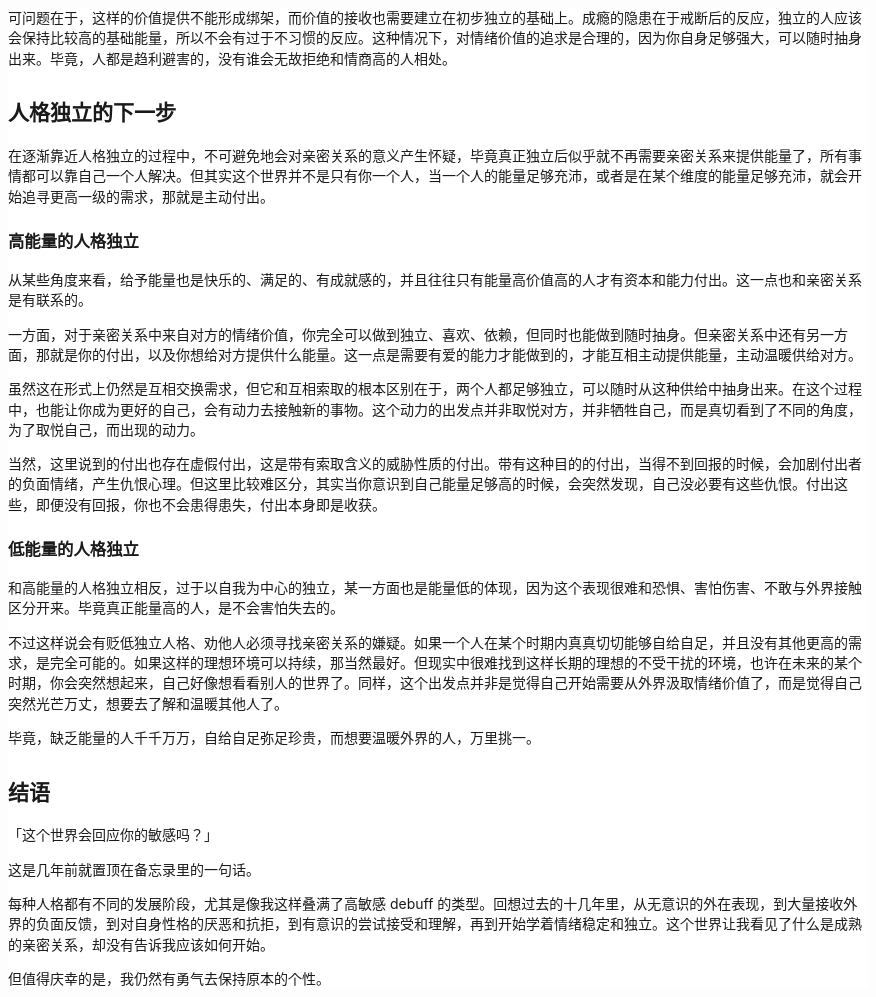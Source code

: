 可问题在于，这样的价值提供不能形成绑架，而价值的接收也需要建立在初步独立的基础上。成瘾的隐患在于戒断后的反应，独立的人应该会保持比较高的基础能量，所以不会有过于不习惯的反应。这种情况下，对情绪价值的追求是合理的，因为你自身足够强大，可以随时抽身出来。毕竟，人都是趋利避害的，没有谁会无故拒绝和情商高的人相处。

## 人格独立的下一步

在逐渐靠近人格独立的过程中，不可避免地会对亲密关系的意义产生怀疑，毕竟真正独立后似乎就不再需要亲密关系来提供能量了，所有事情都可以靠自己一个人解决。但其实这个世界并不是只有你一个人，当一个人的能量足够充沛，或者是在某个维度的能量足够充沛，就会开始追寻更高一级的需求，那就是主动付出。

### 高能量的人格独立

从某些角度来看，给予能量也是快乐的、满足的、有成就感的，并且往往只有能量高价值高的人才有资本和能力付出。这一点也和亲密关系是有联系的。

一方面，对于亲密关系中来自对方的情绪价值，你完全可以做到独立、喜欢、依赖，但同时也能做到随时抽身。但亲密关系中还有另一方面，那就是你的付出，以及你想给对方提供什么能量。这一点是需要有爱的能力才能做到的，才能互相主动提供能量，主动温暖供给对方。

虽然这在形式上仍然是互相交换需求，但它和互相索取的根本区别在于，两个人都足够独立，可以随时从这种供给中抽身出来。在这个过程中，也能让你成为更好的自己，会有动力去接触新的事物。这个动力的出发点并非取悦对方，并非牺牲自己，而是真切看到了不同的角度，为了取悦自己，而出现的动力。

当然，这里说到的付出也存在虚假付出，这是带有索取含义的威胁性质的付出。带有这种目的的付出，当得不到回报的时候，会加剧付出者的负面情绪，产生仇恨心理。但这里比较难区分，其实当你意识到自己能量足够高的时候，会突然发现，自己没必要有这些仇恨。付出这些，即便没有回报，你也不会患得患失，付出本身即是收获。

### 低能量的人格独立

和高能量的人格独立相反，过于以自我为中心的独立，某一方面也是能量低的体现，因为这个表现很难和恐惧、害怕伤害、不敢与外界接触区分开来。毕竟真正能量高的人，是不会害怕失去的。

不过这样说会有贬低独立人格、劝他人必须寻找亲密关系的嫌疑。如果一个人在某个时期内真真切切能够自给自足，并且没有其他更高的需求，是完全可能的。如果这样的理想环境可以持续，那当然最好。但现实中很难找到这样长期的理想的不受干扰的环境，也许在未来的某个时期，你会突然想起来，自己好像想看看别人的世界了。同样，这个出发点并非是觉得自己开始需要从外界汲取情绪价值了，而是觉得自己突然光芒万丈，想要去了解和温暖其他人了。

毕竟，缺乏能量的人千千万万，自给自足弥足珍贵，而想要温暖外界的人，万里挑一。

## 结语

「这个世界会回应你的敏感吗？」

这是几年前就置顶在备忘录里的一句话。

每种人格都有不同的发展阶段，尤其是像我这样叠满了高敏感 debuff 的类型。回想过去的十几年里，从无意识的外在表现，到大量接收外界的负面反馈，到对自身性格的厌恶和抗拒，到有意识的尝试接受和理解，再到开始学着情绪稳定和独立。这个世界让我看见了什么是成熟的亲密关系，却没有告诉我应该如何开始。

但值得庆幸的是，我仍然有勇气去保持原本的个性。
